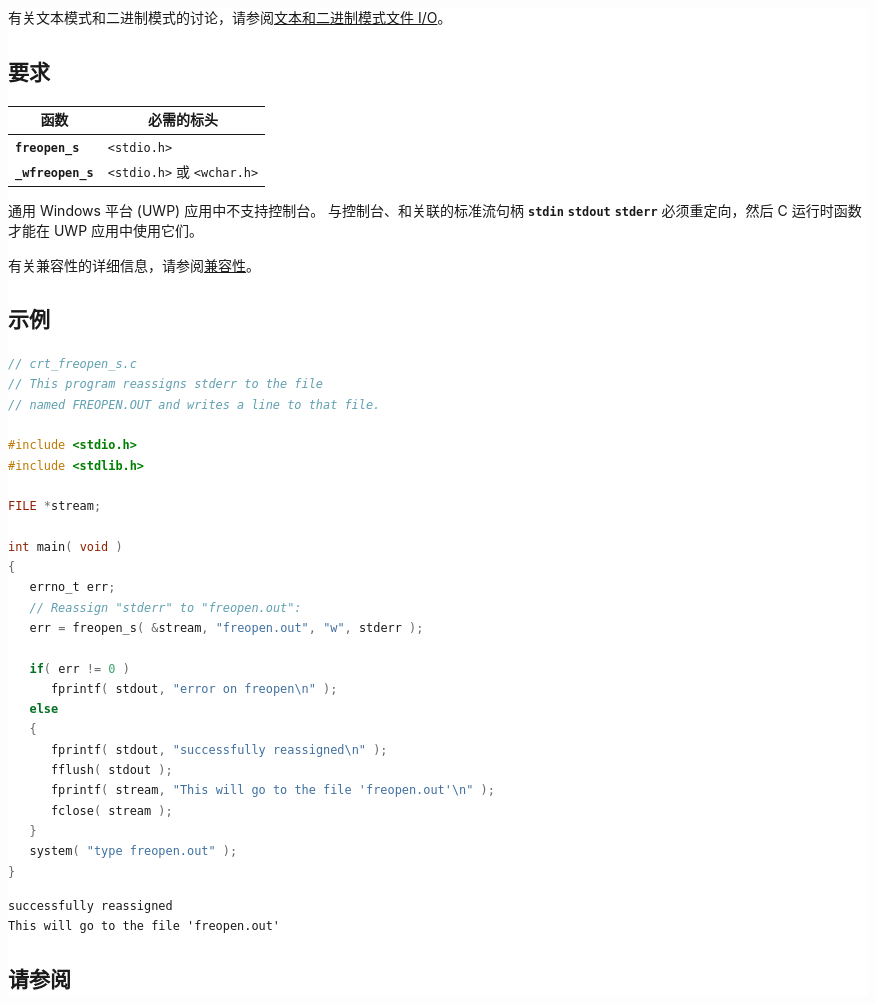 有关文本模式和二进制模式的讨论，请参阅[文本和二进制模式文件 I/O](../../c-runtime-library/text-and-binary-mode-file-i-o.md)。

## <a name="requirements"></a>要求

|函数|必需的标头|
|--------------|---------------------|
|**`freopen_s`**|`<stdio.h>`|
|**`_wfreopen_s`**|`<stdio.h>` 或 `<wchar.h>`|

通用 Windows 平台 (UWP) 应用中不支持控制台。 与控制台、和关联的标准流句柄 **`stdin`** **`stdout`** **`stderr`** 必须重定向，然后 C 运行时函数才能在 UWP 应用中使用它们。 

有关兼容性的详细信息，请参阅[兼容性](../../c-runtime-library/compatibility.md)。

## <a name="example"></a>示例

```C
// crt_freopen_s.c
// This program reassigns stderr to the file
// named FREOPEN.OUT and writes a line to that file.

#include <stdio.h>
#include <stdlib.h>

FILE *stream;

int main( void )
{
   errno_t err;
   // Reassign "stderr" to "freopen.out":
   err = freopen_s( &stream, "freopen.out", "w", stderr );

   if( err != 0 )
      fprintf( stdout, "error on freopen\n" );
   else
   {
      fprintf( stdout, "successfully reassigned\n" ); 
      fflush( stdout );
      fprintf( stream, "This will go to the file 'freopen.out'\n" );
      fclose( stream );
   }
   system( "type freopen.out" );
}
```

```Output
successfully reassigned
This will go to the file 'freopen.out'
```

## <a name="see-also"></a>请参阅
